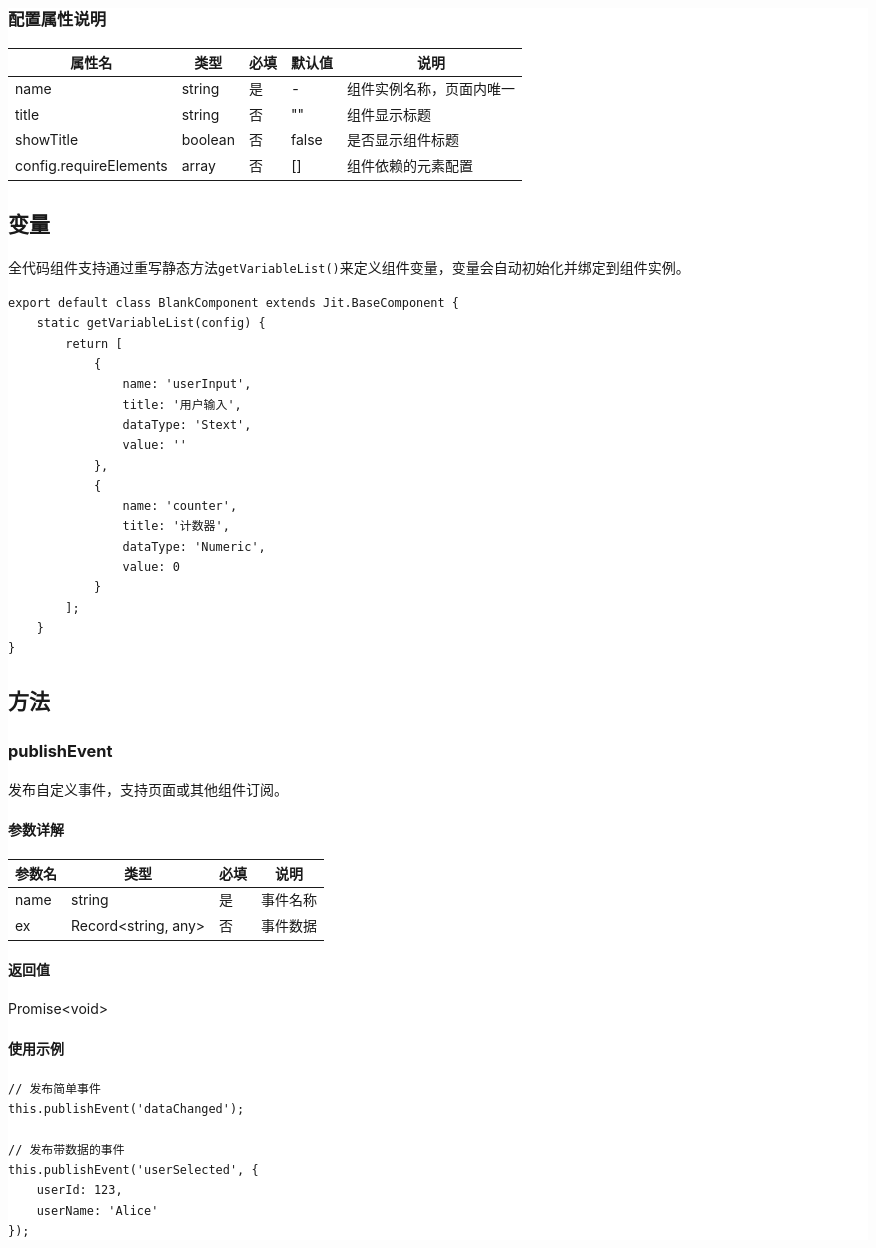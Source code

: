 ### 配置属性说明
| 属性名 | 类型 | 必填 | 默认值 | 说明 |
|--------|------|------|--------|------|
| name | string | 是 | - | 组件实例名称，页面内唯一 |
| title | string | 否 | "" | 组件显示标题 |
| showTitle | boolean | 否 | false | 是否显示组件标题 |
| config.requireElements | array | 否 | [] | 组件依赖的元素配置 |

## 变量
全代码组件支持通过重写静态方法`getVariableList()`来定义组件变量，变量会自动初始化并绑定到组件实例。

```tsx title="定义组件变量"
export default class BlankComponent extends Jit.BaseComponent {
    static getVariableList(config) {
        return [
            {
                name: 'userInput',
                title: '用户输入',
                dataType: 'Stext',
                value: ''
            },
            {
                name: 'counter', 
                title: '计数器',
                dataType: 'Numeric',
                value: 0
            }
        ];
    }
}
```

## 方法 
### publishEvent
发布自定义事件，支持页面或其他组件订阅。

#### 参数详解
| 参数名 | 类型 | 必填 | 说明 |
|--------|------|------|------|
| name | string | 是 | 事件名称 |
| ex | Record\<string, any\> | 否 | 事件数据 |

#### 返回值
Promise\<void\>

#### 使用示例
```tsx title="发布事件"
// 发布简单事件
this.publishEvent('dataChanged');

// 发布带数据的事件
this.publishEvent('userSelected', {
    userId: 123,
    userName: 'Alice'
});
```
